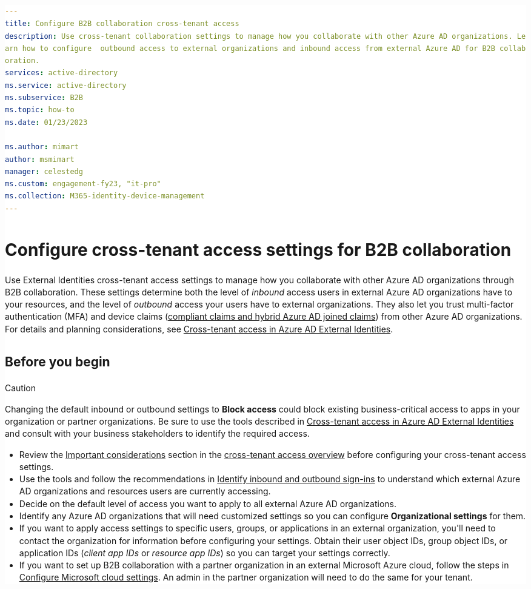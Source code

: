 ```yaml
---
title: Configure B2B collaboration cross-tenant access
description: Use cross-tenant collaboration settings to manage how you collaborate with other Azure AD organizations. Learn how to configure  outbound access to external organizations and inbound access from external Azure AD for B2B collaboration.
services: active-directory
ms.service: active-directory
ms.subservice: B2B
ms.topic: how-to
ms.date: 01/23/2023

ms.author: mimart
author: msmimart
manager: celestedg
ms.custom: engagement-fy23, "it-pro"
ms.collection: M365-identity-device-management
---
```


# Configure cross-tenant access settings for B2B collaboration

Use External Identities cross-tenant access settings to manage how you collaborate with other Azure AD organizations through B2B collaboration. These settings determine both the level of *inbound* access users in external Azure AD organizations have to your resources, and the level of *outbound* access your users have to external organizations. They also let you trust multi-factor authentication (MFA) and device claims ([compliant claims and hybrid Azure AD joined claims](../conditional-access/howto-conditional-access-policy-compliant-device.md)) from other Azure AD organizations. For details and planning considerations, see [Cross-tenant access in Azure AD External Identities](cross-tenant-access-overview.md).

## Before you begin

  > [!CAUTION]
  > Changing the default inbound or outbound settings to **Block access** could block existing business-critical access to apps in your organization or partner organizations. Be sure to use the tools described in [Cross-tenant access in Azure AD External Identities](cross-tenant-access-overview.md) and consult with your business stakeholders to identify the required access.

- Review the [Important considerations](cross-tenant-access-overview.md#important-considerations) section in the [cross-tenant access overview](cross-tenant-access-overview.md) before configuring your cross-tenant access settings.
- Use the tools and follow the recommendations in [Identify inbound and outbound sign-ins](cross-tenant-access-overview.md#identify-inbound-and-outbound-sign-ins) to understand which external Azure AD organizations and resources users are currently accessing.
- Decide on the default level of access you want to apply to all external Azure AD organizations.
- Identify any Azure AD organizations that will need customized settings so you can configure **Organizational settings** for them.
- If you want to apply access settings to specific users, groups, or applications in an external organization, you'll need to contact the organization for information before configuring your settings. Obtain their user object IDs, group object IDs, or application IDs (*client app IDs* or *resource app IDs*) so you can target your settings correctly.
- If you want to set up B2B collaboration with a partner organization in an external Microsoft Azure cloud, follow the steps in [Configure Microsoft cloud settings](cross-cloud-settings.md). An admin in the partner organization will need to do the same for your tenant.
